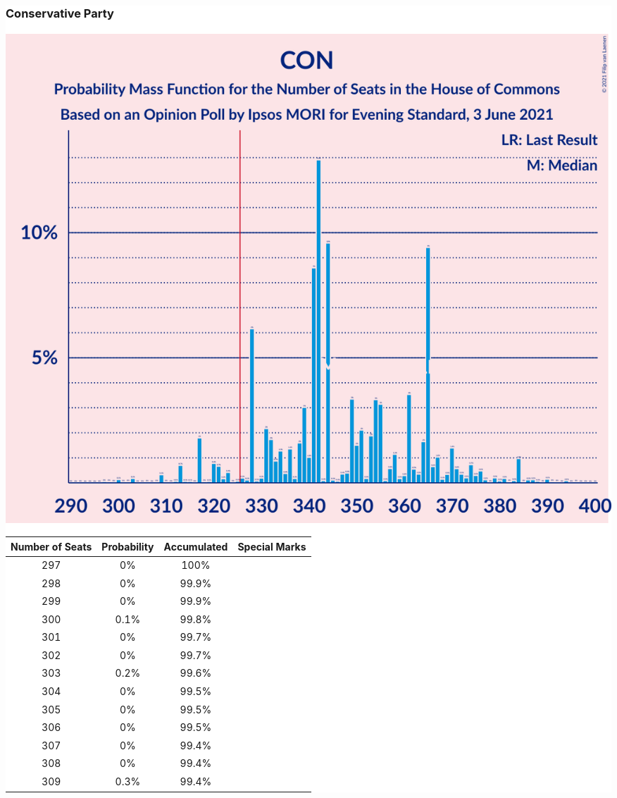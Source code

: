 ### Conservative Party

![Graph with seats probability mass function not yet produced](2021-06-03-IpsosMORI-coalitions-seats-pmf-con.png "Seats Probability Mass Function")

| Number of Seats | Probability | Accumulated | Special Marks |
|:---------------:|:-----------:|:-----------:|:-------------:|
| 297 | 0% | 100% |  |
| 298 | 0% | 99.9% |  |
| 299 | 0% | 99.9% |  |
| 300 | 0.1% | 99.8% |  |
| 301 | 0% | 99.7% |  |
| 302 | 0% | 99.7% |  |
| 303 | 0.2% | 99.6% |  |
| 304 | 0% | 99.5% |  |
| 305 | 0% | 99.5% |  |
| 306 | 0% | 99.5% |  |
| 307 | 0% | 99.4% |  |
| 308 | 0% | 99.4% |  |
| 309 | 0.3% | 99.4% |  |